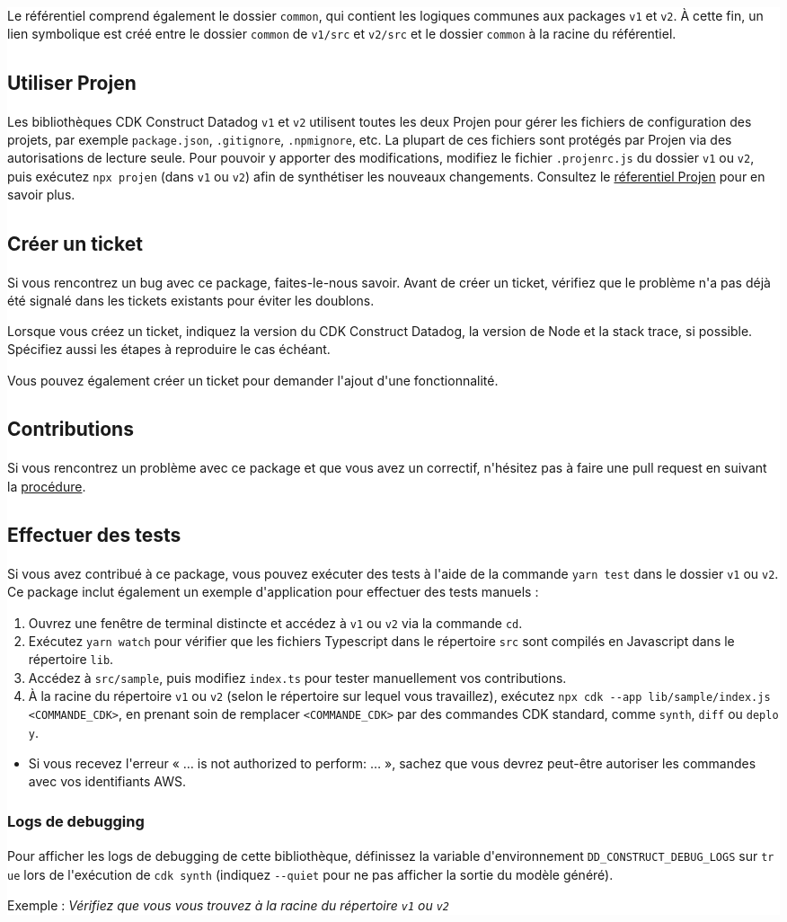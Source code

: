 Le référentiel comprend également le dossier `common`, qui contient les logiques communes aux packages `v1` et `v2`. À cette fin, un lien symbolique est créé entre le dossier `common` de `v1/src` et `v2/src` et le dossier `common` à la racine du référentiel.

## Utiliser Projen

Les bibliothèques CDK Construct Datadog `v1` et `v2` utilisent toutes les deux Projen pour gérer les fichiers de configuration des projets, par exemple `package.json`, `.gitignore`, `.npmignore`, etc. La plupart de ces fichiers sont protégés par Projen via des autorisations de lecture seule. Pour pouvoir y apporter des modifications, modifiez le fichier `.projenrc.js` du dossier `v1` ou `v2`, puis exécutez `npx projen` (dans `v1` ou `v2`) afin de synthétiser les nouveaux changements. Consultez le [réferentiel Projen][13] pour en savoir plus.

## Créer un ticket

Si vous rencontrez un bug avec ce package, faites-le-nous savoir. Avant de créer un ticket, vérifiez que le problème n'a pas déjà été signalé dans les tickets existants pour éviter les doublons.

Lorsque vous créez un ticket, indiquez la version du CDK Construct Datadog, la version de Node et la stack trace, si possible. Spécifiez aussi les étapes à reproduire le cas échéant.

Vous pouvez également créer un ticket pour demander l'ajout d'une fonctionnalité.

## Contributions

Si vous rencontrez un problème avec ce package et que vous avez un correctif, n'hésitez pas à faire une pull request en suivant la [procédure](https://github.com/DataDog/datadog-cdk-constructs/blob/main/CONTRIBUTING.md).

## Effectuer des tests

Si vous avez contribué à ce package, vous pouvez exécuter des tests à l'aide de la commande `yarn test` dans le dossier `v1` ou `v2`. Ce package inclut également un exemple d'application pour effectuer des tests manuels :

1. Ouvrez une fenêtre de terminal distincte et accédez à `v1` ou `v2` via la commande `cd`.
2. Exécutez `yarn watch` pour vérifier que les fichiers Typescript dans le répertoire `src` sont compilés en Javascript dans le répertoire `lib`.
3. Accédez à `src/sample`, puis modifiez `index.ts` pour tester manuellement vos contributions.
4. À la racine du répertoire `v1` ou `v2` (selon le répertoire sur lequel vous travaillez), exécutez `npx cdk --app lib/sample/index.js <COMMANDE_CDK>`, en prenant soin de remplacer `<COMMANDE_CDK>` par des commandes CDK standard, comme `synth`, `diff` ou `deploy`.

- Si vous recevez l'erreur « … is not authorized to perform: … », sachez que vous devrez peut-être autoriser les commandes avec vos identifiants AWS.

### Logs de debugging

Pour afficher les logs de debugging de cette bibliothèque, définissez la variable d'environnement `DD_CONSTRUCT_DEBUG_LOGS` sur `true` lors de l'exécution de `cdk synth` (indiquez `--quiet` pour ne pas afficher la sortie du modèle généré).

Exemple :
_Vérifiez que vous vous trouvez à la racine du répertoire `v1` ou `v2`_


[1]: https://github.com/DataDog/datadog-lambda-layer-python
[2]: https://github.com/DataDog/datadog-lambda-layer-js
[3]: https://docs.aws.amazon.com/AWSCloudFormation/latest/UserGuide/template-macros.html
[4]: https://docs.aws.amazon.com/cdk/api/latest/docs/@aws-cdk_core.Stack.html
[5]: https://github.com/DataDog/datadog-lambda-python/releases
[6]: https://github.com/DataDog/datadog-lambda-js/releases
[7]: https://docs.aws.amazon.com/AWSCloudFormation/latest/UserGuide/aws-resource-logs-subscriptionfilter.html
[8]: https://docs.datadoghq.com/fr/account_management/api-app-keys/#api-keys
[9]: https://docs.aws.amazon.com/cdk/api/latest/docs/@aws-cdk_aws-lambda.Tracing.html
[10]: https://docs.aws.amazon.com/cdk/latest/guide/tagging.html
[11]: https://docs.aws.amazon.com/cdk/api/v2/docs/aws-cdk-lib.Tags.html
[12]: https://docs.datadoghq.com/fr/serverless/datadog_lambda_library/extension/
[13]: https://github.com/projen/projen
[14]: https://cdkworkshop.com/15-prerequisites.html